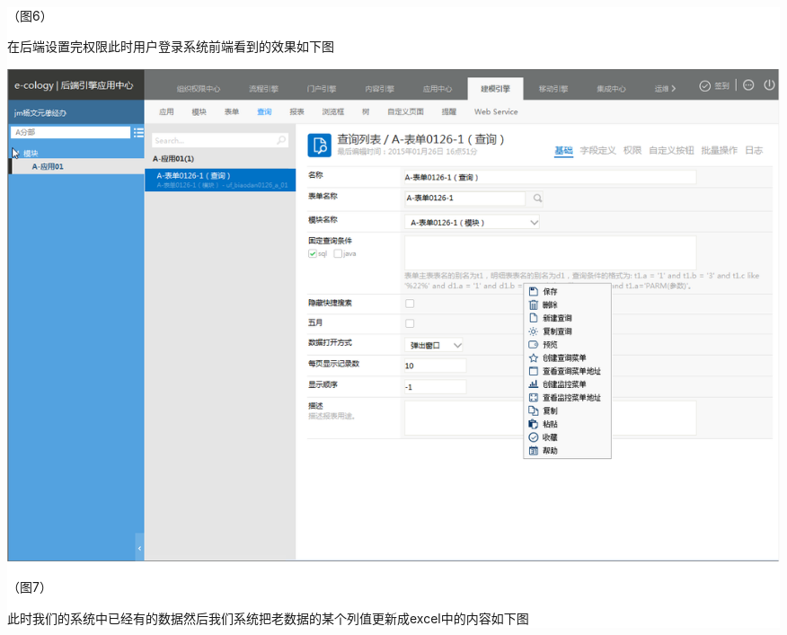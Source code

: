 （图6）

在后端设置完权限此时用户登录系统前端看到的效果如下图

![E:\重要文件备份\ecology正式系统知识树图片(余海群提供)\20042\images\1408968](../assets/ezhong_yao_wen_jian_bei_4efd5c_ecology_zheng_shi_xi_tong_zhi_shi_shu_tu_724728_yu_hai_qun_ti_4f9b295c_2.png)

（图7）

此时我们的系统中已经有的数据然后我们系统把老数据的某个列值更新成excel中的内容如下图
